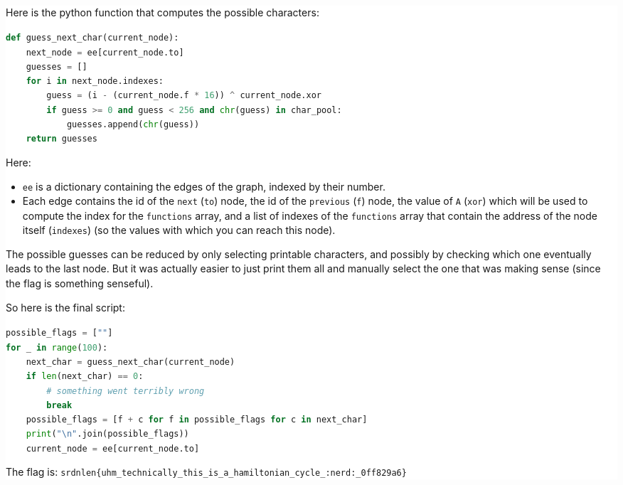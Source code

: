 Here is the python function that computes the possible characters:

```python
def guess_next_char(current_node):
    next_node = ee[current_node.to]
    guesses = []
    for i in next_node.indexes:
        guess = (i - (current_node.f * 16)) ^ current_node.xor
        if guess >= 0 and guess < 256 and chr(guess) in char_pool:
            guesses.append(chr(guess))
    return guesses
```

Here:
- `ee` is a dictionary containing the edges of the graph, indexed by their number.
- Each edge contains the id of the `next` (`to`) node, the id of the `previous` (`f`) node, the value of `A` (`xor`) which will be used to compute the index for the `functions` array, and a list of indexes of the `functions` array that contain the address of the node itself (`indexes`) (so the values with which you can reach this node).

The possible guesses can be reduced by only selecting printable characters, and possibly by checking which one eventually leads to the last node.
But it was actually easier to just print them all and manually select the one that was making sense (since the flag is something senseful).

So here is the final script:

```python
possible_flags = [""]
for _ in range(100):
    next_char = guess_next_char(current_node)
    if len(next_char) == 0:
        # something went terribly wrong
        break
    possible_flags = [f + c for f in possible_flags for c in next_char]
    print("\n".join(possible_flags))
    current_node = ee[current_node.to]
```

The flag is: `srdnlen{uhm_technically_this_is_a_hamiltonian_cycle_:nerd:_0ff829a6}`